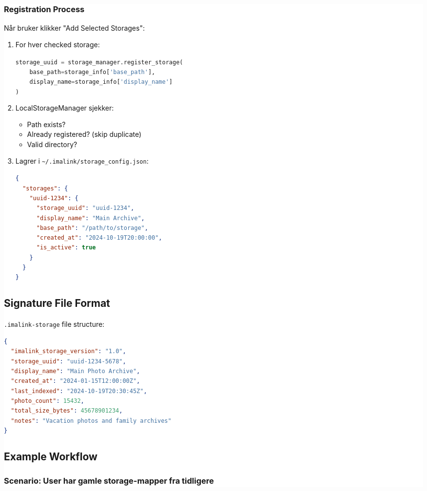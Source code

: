 ### Registration Process

Når bruker klikker "Add Selected Storages":

1. For hver checked storage:
   ```python
   storage_uuid = storage_manager.register_storage(
       base_path=storage_info['base_path'],
       display_name=storage_info['display_name']
   )
   ```

2. LocalStorageManager sjekker:
   - Path exists?
   - Already registered? (skip duplicate)
   - Valid directory?

3. Lagrer i `~/.imalink/storage_config.json`:
   ```json
   {
     "storages": {
       "uuid-1234": {
         "storage_uuid": "uuid-1234",
         "display_name": "Main Archive",
         "base_path": "/path/to/storage",
         "created_at": "2024-10-19T20:00:00",
         "is_active": true
       }
     }
   }
   ```

## Signature File Format

`.imalink-storage` file structure:

```json
{
  "imalink_storage_version": "1.0",
  "storage_uuid": "uuid-1234-5678",
  "display_name": "Main Photo Archive",
  "created_at": "2024-01-15T12:00:00Z",
  "last_indexed": "2024-10-19T20:30:45Z",
  "photo_count": 15432,
  "total_size_bytes": 45678901234,
  "notes": "Vacation photos and family archives"
}
```

## Example Workflow

### Scenario: User har gamle storage-mapper fra tidligere

